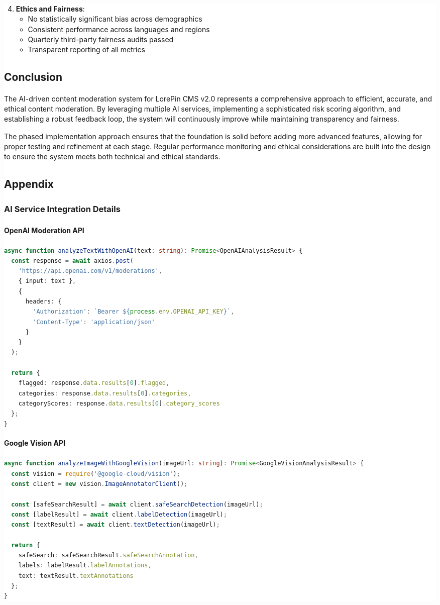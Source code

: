 4. **Ethics and Fairness**:
   - No statistically significant bias across demographics
   - Consistent performance across languages and regions
   - Quarterly third-party fairness audits passed
   - Transparent reporting of all metrics

## Conclusion

The AI-driven content moderation system for LorePin CMS v2.0 represents a comprehensive approach to efficient, accurate, and ethical content moderation. By leveraging multiple AI services, implementing a sophisticated risk scoring algorithm, and establishing a robust feedback loop, the system will continuously improve while maintaining transparency and fairness.

The phased implementation approach ensures that the foundation is solid before adding more advanced features, allowing for proper testing and refinement at each stage. Regular performance monitoring and ethical considerations are built into the design to ensure the system meets both technical and ethical standards.

## Appendix

### AI Service Integration Details

#### OpenAI Moderation API

```typescript
async function analyzeTextWithOpenAI(text: string): Promise<OpenAIAnalysisResult> {
  const response = await axios.post(
    'https://api.openai.com/v1/moderations',
    { input: text },
    {
      headers: {
        'Authorization': `Bearer ${process.env.OPENAI_API_KEY}`,
        'Content-Type': 'application/json'
      }
    }
  );
  
  return {
    flagged: response.data.results[0].flagged,
    categories: response.data.results[0].categories,
    categoryScores: response.data.results[0].category_scores
  };
}
```

#### Google Vision API

```typescript
async function analyzeImageWithGoogleVision(imageUrl: string): Promise<GoogleVisionAnalysisResult> {
  const vision = require('@google-cloud/vision');
  const client = new vision.ImageAnnotatorClient();
  
  const [safeSearchResult] = await client.safeSearchDetection(imageUrl);
  const [labelResult] = await client.labelDetection(imageUrl);
  const [textResult] = await client.textDetection(imageUrl);
  
  return {
    safeSearch: safeSearchResult.safeSearchAnnotation,
    labels: labelResult.labelAnnotations,
    text: textResult.textAnnotations
  };
}
```
